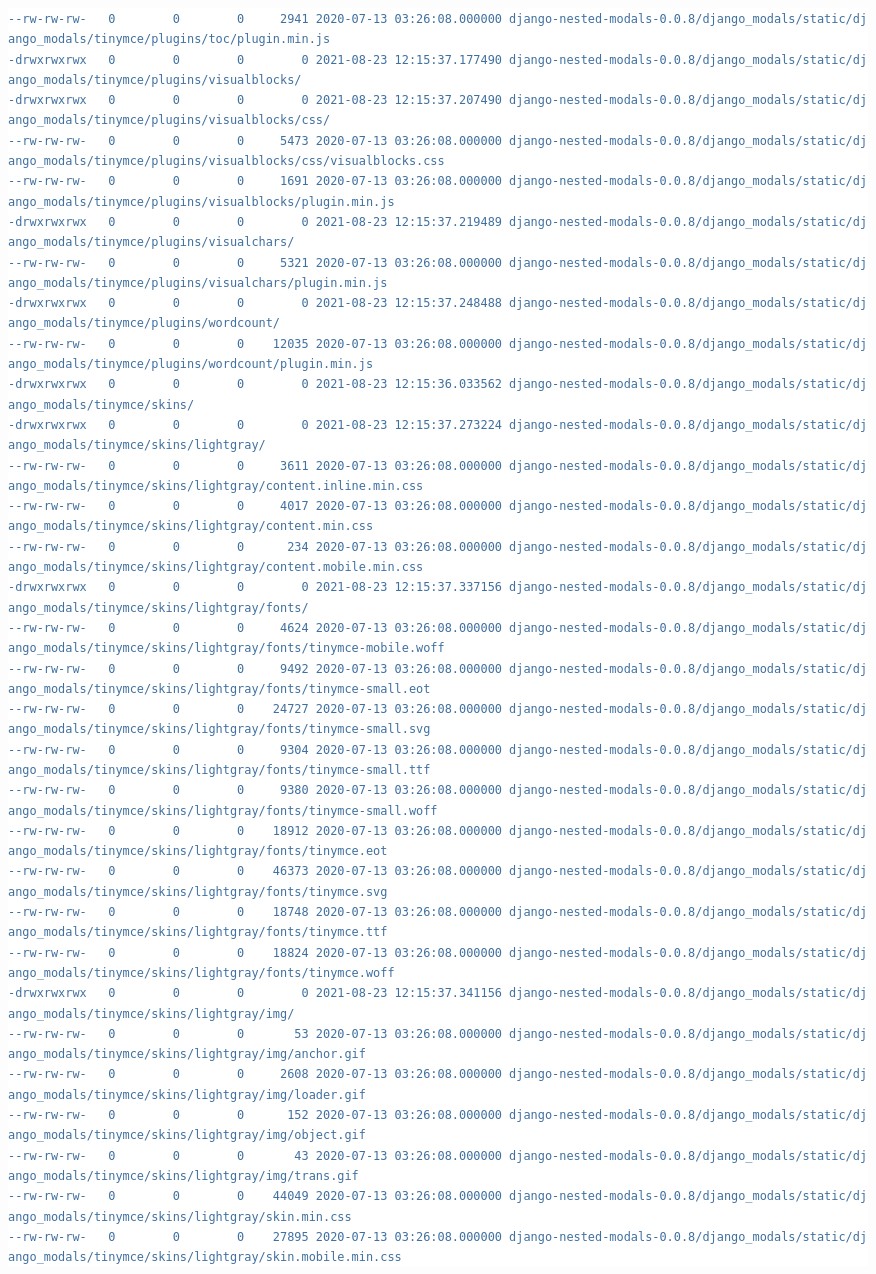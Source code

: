 ```diff
--rw-rw-rw-   0        0        0     2941 2020-07-13 03:26:08.000000 django-nested-modals-0.0.8/django_modals/static/django_modals/tinymce/plugins/toc/plugin.min.js
-drwxrwxrwx   0        0        0        0 2021-08-23 12:15:37.177490 django-nested-modals-0.0.8/django_modals/static/django_modals/tinymce/plugins/visualblocks/
-drwxrwxrwx   0        0        0        0 2021-08-23 12:15:37.207490 django-nested-modals-0.0.8/django_modals/static/django_modals/tinymce/plugins/visualblocks/css/
--rw-rw-rw-   0        0        0     5473 2020-07-13 03:26:08.000000 django-nested-modals-0.0.8/django_modals/static/django_modals/tinymce/plugins/visualblocks/css/visualblocks.css
--rw-rw-rw-   0        0        0     1691 2020-07-13 03:26:08.000000 django-nested-modals-0.0.8/django_modals/static/django_modals/tinymce/plugins/visualblocks/plugin.min.js
-drwxrwxrwx   0        0        0        0 2021-08-23 12:15:37.219489 django-nested-modals-0.0.8/django_modals/static/django_modals/tinymce/plugins/visualchars/
--rw-rw-rw-   0        0        0     5321 2020-07-13 03:26:08.000000 django-nested-modals-0.0.8/django_modals/static/django_modals/tinymce/plugins/visualchars/plugin.min.js
-drwxrwxrwx   0        0        0        0 2021-08-23 12:15:37.248488 django-nested-modals-0.0.8/django_modals/static/django_modals/tinymce/plugins/wordcount/
--rw-rw-rw-   0        0        0    12035 2020-07-13 03:26:08.000000 django-nested-modals-0.0.8/django_modals/static/django_modals/tinymce/plugins/wordcount/plugin.min.js
-drwxrwxrwx   0        0        0        0 2021-08-23 12:15:36.033562 django-nested-modals-0.0.8/django_modals/static/django_modals/tinymce/skins/
-drwxrwxrwx   0        0        0        0 2021-08-23 12:15:37.273224 django-nested-modals-0.0.8/django_modals/static/django_modals/tinymce/skins/lightgray/
--rw-rw-rw-   0        0        0     3611 2020-07-13 03:26:08.000000 django-nested-modals-0.0.8/django_modals/static/django_modals/tinymce/skins/lightgray/content.inline.min.css
--rw-rw-rw-   0        0        0     4017 2020-07-13 03:26:08.000000 django-nested-modals-0.0.8/django_modals/static/django_modals/tinymce/skins/lightgray/content.min.css
--rw-rw-rw-   0        0        0      234 2020-07-13 03:26:08.000000 django-nested-modals-0.0.8/django_modals/static/django_modals/tinymce/skins/lightgray/content.mobile.min.css
-drwxrwxrwx   0        0        0        0 2021-08-23 12:15:37.337156 django-nested-modals-0.0.8/django_modals/static/django_modals/tinymce/skins/lightgray/fonts/
--rw-rw-rw-   0        0        0     4624 2020-07-13 03:26:08.000000 django-nested-modals-0.0.8/django_modals/static/django_modals/tinymce/skins/lightgray/fonts/tinymce-mobile.woff
--rw-rw-rw-   0        0        0     9492 2020-07-13 03:26:08.000000 django-nested-modals-0.0.8/django_modals/static/django_modals/tinymce/skins/lightgray/fonts/tinymce-small.eot
--rw-rw-rw-   0        0        0    24727 2020-07-13 03:26:08.000000 django-nested-modals-0.0.8/django_modals/static/django_modals/tinymce/skins/lightgray/fonts/tinymce-small.svg
--rw-rw-rw-   0        0        0     9304 2020-07-13 03:26:08.000000 django-nested-modals-0.0.8/django_modals/static/django_modals/tinymce/skins/lightgray/fonts/tinymce-small.ttf
--rw-rw-rw-   0        0        0     9380 2020-07-13 03:26:08.000000 django-nested-modals-0.0.8/django_modals/static/django_modals/tinymce/skins/lightgray/fonts/tinymce-small.woff
--rw-rw-rw-   0        0        0    18912 2020-07-13 03:26:08.000000 django-nested-modals-0.0.8/django_modals/static/django_modals/tinymce/skins/lightgray/fonts/tinymce.eot
--rw-rw-rw-   0        0        0    46373 2020-07-13 03:26:08.000000 django-nested-modals-0.0.8/django_modals/static/django_modals/tinymce/skins/lightgray/fonts/tinymce.svg
--rw-rw-rw-   0        0        0    18748 2020-07-13 03:26:08.000000 django-nested-modals-0.0.8/django_modals/static/django_modals/tinymce/skins/lightgray/fonts/tinymce.ttf
--rw-rw-rw-   0        0        0    18824 2020-07-13 03:26:08.000000 django-nested-modals-0.0.8/django_modals/static/django_modals/tinymce/skins/lightgray/fonts/tinymce.woff
-drwxrwxrwx   0        0        0        0 2021-08-23 12:15:37.341156 django-nested-modals-0.0.8/django_modals/static/django_modals/tinymce/skins/lightgray/img/
--rw-rw-rw-   0        0        0       53 2020-07-13 03:26:08.000000 django-nested-modals-0.0.8/django_modals/static/django_modals/tinymce/skins/lightgray/img/anchor.gif
--rw-rw-rw-   0        0        0     2608 2020-07-13 03:26:08.000000 django-nested-modals-0.0.8/django_modals/static/django_modals/tinymce/skins/lightgray/img/loader.gif
--rw-rw-rw-   0        0        0      152 2020-07-13 03:26:08.000000 django-nested-modals-0.0.8/django_modals/static/django_modals/tinymce/skins/lightgray/img/object.gif
--rw-rw-rw-   0        0        0       43 2020-07-13 03:26:08.000000 django-nested-modals-0.0.8/django_modals/static/django_modals/tinymce/skins/lightgray/img/trans.gif
--rw-rw-rw-   0        0        0    44049 2020-07-13 03:26:08.000000 django-nested-modals-0.0.8/django_modals/static/django_modals/tinymce/skins/lightgray/skin.min.css
--rw-rw-rw-   0        0        0    27895 2020-07-13 03:26:08.000000 django-nested-modals-0.0.8/django_modals/static/django_modals/tinymce/skins/lightgray/skin.mobile.min.css
```